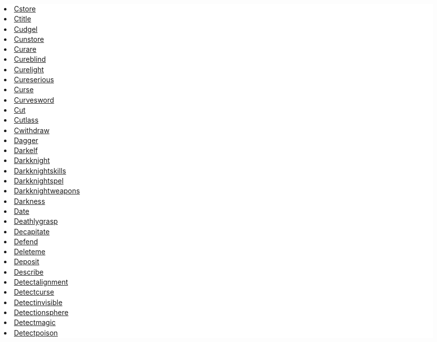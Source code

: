 <li><a href="/index.php?title=Help/Cstore&amp;action=edit&amp;redlink=1" class="new" title="Help/Cstore (page does not exist)">Cstore</a></li>
<li><a href="/index.php?title=Help/Ctitle&amp;action=edit&amp;redlink=1" class="new" title="Help/Ctitle (page does not exist)">Ctitle</a></li>
<li><a href="/index.php?title=Help/Cudgel&amp;action=edit&amp;redlink=1" class="new" title="Help/Cudgel (page does not exist)">Cudgel</a></li>
<li><a href="/index.php?title=Help/Cunstore&amp;action=edit&amp;redlink=1" class="new" title="Help/Cunstore (page does not exist)">Cunstore</a></li>
<li><a href="/index.php?title=Help/Curare&amp;action=edit&amp;redlink=1" class="new" title="Help/Curare (page does not exist)">Curare</a></li>
<li><a href="/index.php?title=Help/Cureblind&amp;action=edit&amp;redlink=1" class="new" title="Help/Cureblind (page does not exist)">Cureblind</a></li>
<li><a href="/index.php?title=Help/Curelight&amp;action=edit&amp;redlink=1" class="new" title="Help/Curelight (page does not exist)">Curelight</a></li>
<li><a href="/index.php?title=Help/Cureserious&amp;action=edit&amp;redlink=1" class="new" title="Help/Cureserious (page does not exist)">Cureserious</a></li>
<li><a href="/index.php?title=Help/Curse&amp;action=edit&amp;redlink=1" class="new" title="Help/Curse (page does not exist)">Curse</a></li>
<li><a href="/index.php?title=Help/Curvesword&amp;action=edit&amp;redlink=1" class="new" title="Help/Curvesword (page does not exist)">Curvesword</a></li>
<li><a href="/index.php?title=Help/Cut&amp;action=edit&amp;redlink=1" class="new" title="Help/Cut (page does not exist)">Cut</a></li>
<li><a href="/index.php?title=Help/Cutlass&amp;action=edit&amp;redlink=1" class="new" title="Help/Cutlass (page does not exist)">Cutlass</a></li>
<li><a href="/index.php?title=Help/Cwithdraw&amp;action=edit&amp;redlink=1" class="new" title="Help/Cwithdraw (page does not exist)">Cwithdraw</a></li>
<li><a href="/index.php?title=Help/Dagger&amp;action=edit&amp;redlink=1" class="new" title="Help/Dagger (page does not exist)">Dagger</a></li>
<li><a href="./Help-Darkelf" title="Help/Darkelf">Darkelf</a></li>
<li><a href="./Help-Darkknight" title="Help/Darkknight">Darkknight</a></li>
<li><a href="/index.php?title=Help/Darkknightskills&amp;action=edit&amp;redlink=1" class="new" title="Help/Darkknightskills (page does not exist)">Darkknightskills</a></li>
<li><a href="/index.php?title=Help/Darkknightspel&amp;action=edit&amp;redlink=1" class="new" title="Help/Darkknightspel (page does not exist)">Darkknightspel</a></li>
<li><a href="/index.php?title=Help/Darkknightweapons&amp;action=edit&amp;redlink=1" class="new" title="Help/Darkknightweapons (page does not exist)">Darkknightweapons</a></li>
<li><a href="/index.php?title=Help/Darkness&amp;action=edit&amp;redlink=1" class="new" title="Help/Darkness (page does not exist)">Darkness</a></li>
<li><a href="/index.php?title=Help/Date&amp;action=edit&amp;redlink=1" class="new" title="Help/Date (page does not exist)">Date</a></li>
<li><a href="/index.php?title=Help/Deathlygrasp&amp;action=edit&amp;redlink=1" class="new" title="Help/Deathlygrasp (page does not exist)">Deathlygrasp</a></li>
<li><a href="/index.php?title=Help/Decapitate&amp;action=edit&amp;redlink=1" class="new" title="Help/Decapitate (page does not exist)">Decapitate</a></li>
<li><a href="/index.php?title=Help/Defend&amp;action=edit&amp;redlink=1" class="new" title="Help/Defend (page does not exist)">Defend</a></li>
<li><a href="/index.php?title=Help/Deleteme&amp;action=edit&amp;redlink=1" class="new" title="Help/Deleteme (page does not exist)">Deleteme</a></li>
<li><a href="/index.php?title=Help/Deposit&amp;action=edit&amp;redlink=1" class="new" title="Help/Deposit (page does not exist)">Deposit</a></li>
<li><a href="/index.php?title=Help/Describe&amp;action=edit&amp;redlink=1" class="new" title="Help/Describe (page does not exist)">Describe</a></li>
<li><a href="/index.php?title=Help/Detectalignment&amp;action=edit&amp;redlink=1" class="new" title="Help/Detectalignment (page does not exist)">Detectalignment</a></li>
<li><a href="/index.php?title=Help/Detectcurse&amp;action=edit&amp;redlink=1" class="new" title="Help/Detectcurse (page does not exist)">Detectcurse</a></li>
<li><a href="/index.php?title=Help/Detectinvisible&amp;action=edit&amp;redlink=1" class="new" title="Help/Detectinvisible (page does not exist)">Detectinvisible</a></li>
<li><a href="/index.php?title=Help/Detectionsphere&amp;action=edit&amp;redlink=1" class="new" title="Help/Detectionsphere (page does not exist)">Detectionsphere</a></li>
<li><a href="/index.php?title=Help/Detectmagic&amp;action=edit&amp;redlink=1" class="new" title="Help/Detectmagic (page does not exist)">Detectmagic</a></li>
<li><a href="/index.php?title=Help/Detectpoison&amp;action=edit&amp;redlink=1" class="new" title="Help/Detectpoison (page does not exist)">Detectpoison</a></li>
